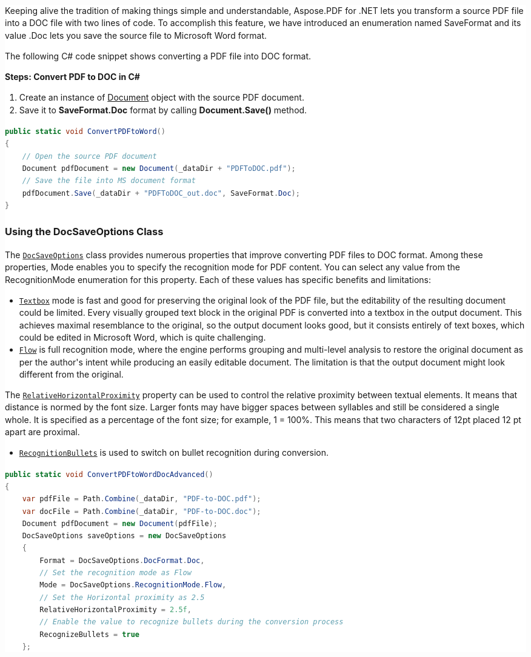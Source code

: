 Keeping alive the tradition of making things simple and understandable, Aspose.PDF for .NET lets you transform a source PDF file into a DOC file with two lines of code. To accomplish this feature, we have introduced an enumeration named SaveFormat and its value .Doc lets you save the source file to Microsoft Word format.

The following C# code snippet shows converting a PDF file into DOC format.

<a name="csharp-pdf-to-doc"><strong>Steps: Convert PDF to DOC in C#</strong></a>

1. Create an instance of [Document](https://reference.aspose.com/pdf/net/aspose.pdf/document/) object with the source PDF document.
2. Save it to **SaveFormat.Doc** format by calling **Document.Save()** method.

```csharp
public static void ConvertPDFtoWord()
{
    // Open the source PDF document
    Document pdfDocument = new Document(_dataDir + "PDFToDOC.pdf");
    // Save the file into MS document format
    pdfDocument.Save(_dataDir + "PDFToDOC_out.doc", SaveFormat.Doc);
}
```

### Using the DocSaveOptions Class

The [`DocSaveOptions`](https://reference.aspose.com/pdf/net/aspose.pdf/docsaveoptions) class provides numerous properties that improve converting PDF files to DOC format. Among these properties, Mode enables you to specify the recognition mode for PDF content. You can select any value from the RecognitionMode enumeration for this property. Each of these values has specific benefits and limitations:

- [`Textbox`](https://reference.aspose.com/pdf/net/aspose.pdf.docsaveoptions/recognitionmode) mode is fast and good for preserving the original look of the PDF file, but the editability of the resulting document could be limited. Every visually grouped text block in the original PDF is converted into a textbox in the output document. This achieves maximal resemblance to the original, so the output document looks good, but it consists entirely of text boxes, which could be edited in Microsoft Word, which is quite challenging.
- [`Flow`](https://reference.aspose.com/pdf/net/aspose.pdf.docsaveoptions/recognitionmode) is full recognition mode, where the engine performs grouping and multi-level analysis to restore the original document as per the author's intent while producing an easily editable document. The limitation is that the output document might look different from the original.

The [`RelativeHorizontalProximity`](https://reference.aspose.com/pdf/net/aspose.pdf/docsaveoptions/properties/relativehorizontalproximity) property can be used to control the relative proximity between textual elements. It means that distance is normed by the font size. Larger fonts may have bigger spaces between syllables and still be considered a single whole. It is specified as a percentage of the font size; for example, 1 = 100%. This means that two characters of 12pt placed 12 pt apart are proximal.
- [`RecognitionBullets`](https://reference.aspose.com/pdf/net/aspose.pdf/docsaveoptions/properties/recognizebullets) is used to switch on bullet recognition during conversion.

```csharp
public static void ConvertPDFtoWordDocAdvanced()
{
    var pdfFile = Path.Combine(_dataDir, "PDF-to-DOC.pdf");
    var docFile = Path.Combine(_dataDir, "PDF-to-DOC.doc");
    Document pdfDocument = new Document(pdfFile);
    DocSaveOptions saveOptions = new DocSaveOptions
    {
        Format = DocSaveOptions.DocFormat.Doc,
        // Set the recognition mode as Flow
        Mode = DocSaveOptions.RecognitionMode.Flow,
        // Set the Horizontal proximity as 2.5
        RelativeHorizontalProximity = 2.5f,
        // Enable the value to recognize bullets during the conversion process
        RecognizeBullets = true
    };
```